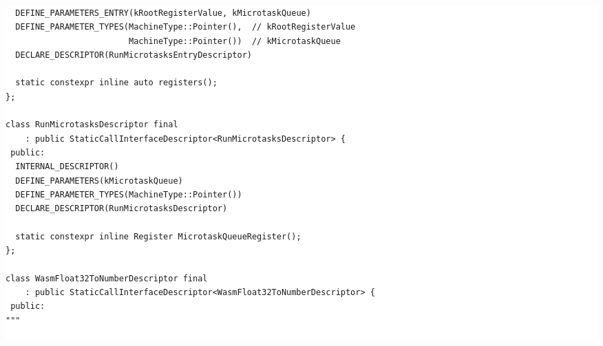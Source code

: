 ```
  DEFINE_PARAMETERS_ENTRY(kRootRegisterValue, kMicrotaskQueue)
  DEFINE_PARAMETER_TYPES(MachineType::Pointer(),  // kRootRegisterValue
                         MachineType::Pointer())  // kMicrotaskQueue
  DECLARE_DESCRIPTOR(RunMicrotasksEntryDescriptor)

  static constexpr inline auto registers();
};

class RunMicrotasksDescriptor final
    : public StaticCallInterfaceDescriptor<RunMicrotasksDescriptor> {
 public:
  INTERNAL_DESCRIPTOR()
  DEFINE_PARAMETERS(kMicrotaskQueue)
  DEFINE_PARAMETER_TYPES(MachineType::Pointer())
  DECLARE_DESCRIPTOR(RunMicrotasksDescriptor)

  static constexpr inline Register MicrotaskQueueRegister();
};

class WasmFloat32ToNumberDescriptor final
    : public StaticCallInterfaceDescriptor<WasmFloat32ToNumberDescriptor> {
 public:
"""


```